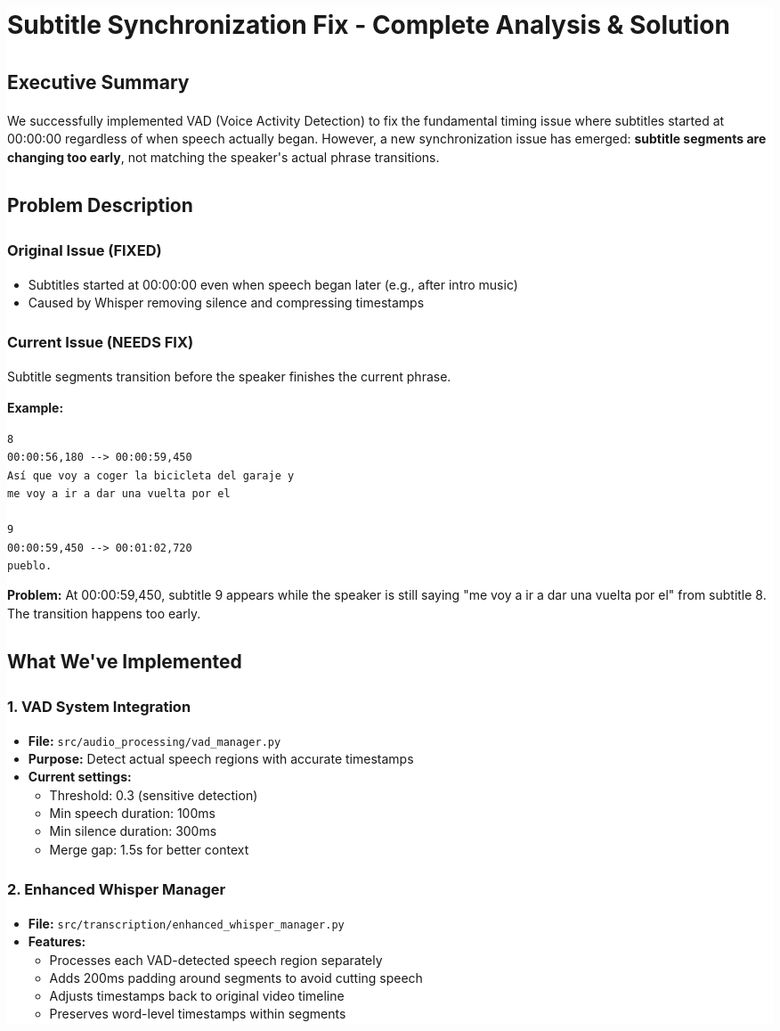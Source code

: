 # Subtitle Synchronization Fix - Complete Analysis & Solution

## Executive Summary

We successfully implemented VAD (Voice Activity Detection) to fix the fundamental timing issue where subtitles started at 00:00:00 regardless of when speech actually began. However, a new synchronization issue has emerged: **subtitle segments are changing too early**, not matching the speaker's actual phrase transitions.

## Problem Description

### Original Issue (FIXED)
- Subtitles started at 00:00:00 even when speech began later (e.g., after intro music)
- Caused by Whisper removing silence and compressing timestamps

### Current Issue (NEEDS FIX)
Subtitle segments transition before the speaker finishes the current phrase. 

**Example:**
```
8
00:00:56,180 --> 00:00:59,450
Así que voy a coger la bicicleta del garaje y
me voy a ir a dar una vuelta por el

9
00:00:59,450 --> 00:01:02,720
pueblo.
```

**Problem:** At 00:00:59,450, subtitle 9 appears while the speaker is still saying "me voy a ir a dar una vuelta por el" from subtitle 8. The transition happens too early.

## What We've Implemented

### 1. VAD System Integration
- **File:** `src/audio_processing/vad_manager.py`
- **Purpose:** Detect actual speech regions with accurate timestamps
- **Current settings:**
  - Threshold: 0.3 (sensitive detection)
  - Min speech duration: 100ms
  - Min silence duration: 300ms
  - Merge gap: 1.5s for better context

### 2. Enhanced Whisper Manager
- **File:** `src/transcription/enhanced_whisper_manager.py`
- **Features:**
  - Processes each VAD-detected speech region separately
  - Adds 200ms padding around segments to avoid cutting speech
  - Adjusts timestamps back to original video timeline
  - Preserves word-level timestamps within segments
